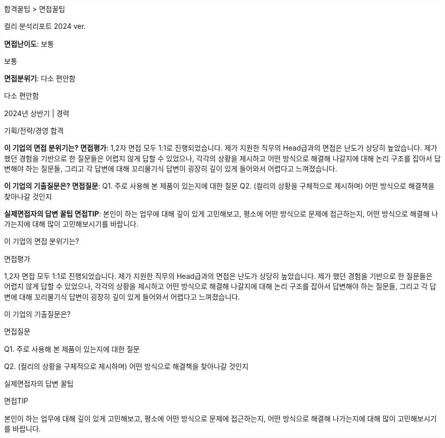 합격꿀팁 > 면접꿀팁

컬리 분석리포트 2024 ver.

**면접난이도**: 보통

보통

**면접분위기**: 다소 편안함

다소 편안함

2024년 상반기 | 경력

기획/전략/경영 합격

**이 기업의 면접 분위기는? 면접평가**: 1,2자 면접 모두 1:1로 진행되었습니다. 제가 지원한 직무의 Head급과의 면접은 난도가 상당히 높았습니다. 제가 했던 경험을 기반으로 한 질문들은 어렵지 않게 답할 수 있었으나, 각각의 상황을 제시하고 어떤 방식으로 해결해 나갈지에 대해 논리 구조를 잡아서 답변해야 하는 질문들, 그리고 각 답변에 대해 꼬리물기식 답변이 굉장히 깊이 있게 들어와서 어렵다고 느껴졌습니다.

**이 기업의 기출질문은? 면접질문**: Q1. 주로 사용해 본 제품이 있는지에 대한 질문 Q2. (컬리의 상황을 구체적으로 제시하며) 어떤 방식으로 해결책을 찾아나갈 것인지

**실제면접자의 답변 꿀팁 면접TIP**: 본인이 하는 업무에 대해 깊이 있게 고민해보고, 평소에 어떤 방식으로 문제에 접근하는지, 어떤 방식으로 해결해 나가는지에 대해 많이 고민해보시기를 바랍니다.

이 기업의 면접 분위기는?

면접평가

1,2자 면접 모두 1:1로 진행되었습니다. 제가 지원한 직무의 Head급과의 면접은 난도가 상당히 높았습니다. 제가 했던 경험을 기반으로 한 질문들은 어렵지 않게 답할 수 있었으나, 각각의 상황을 제시하고 어떤 방식으로 해결해 나갈지에 대해 논리 구조를 잡아서 답변해야 하는 질문들, 그리고 각 답변에 대해 꼬리물기식 답변이 굉장히 깊이 있게 들어와서 어렵다고 느껴졌습니다.

이 기업의 기출질문은?

면접질문

Q1. 주로 사용해 본 제품이 있는지에 대한 질문

Q2. (컬리의 상황을 구체적으로 제시하며) 어떤 방식으로 해결책을 찾아나갈 것인지

실제면접자의 답변 꿀팁

면접TIP

본인이 하는 업무에 대해 깊이 있게 고민해보고, 평소에 어떤 방식으로 문제에 접근하는지, 어떤 방식으로 해결해 나가는지에 대해 많이 고민해보시기를 바랍니다.

